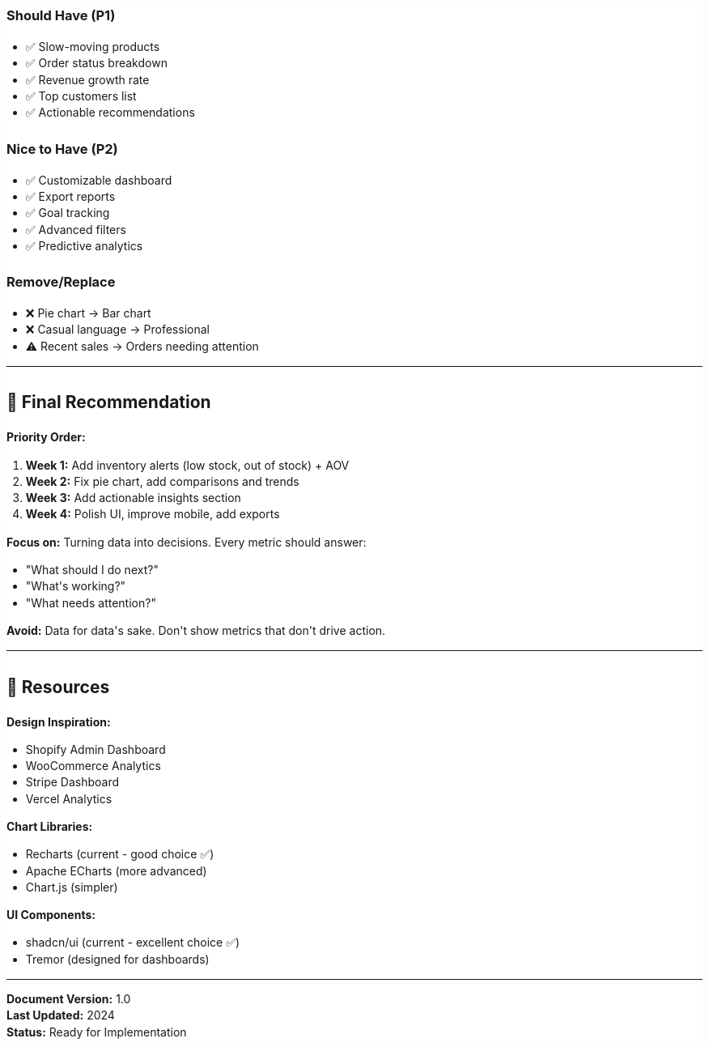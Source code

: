 ### Should Have (P1)
- ✅ Slow-moving products
- ✅ Order status breakdown
- ✅ Revenue growth rate
- ✅ Top customers list
- ✅ Actionable recommendations

### Nice to Have (P2)
- ✅ Customizable dashboard
- ✅ Export reports
- ✅ Goal tracking
- ✅ Advanced filters
- ✅ Predictive analytics

### Remove/Replace
- ❌ Pie chart → Bar chart
- ❌ Casual language → Professional
- ⚠️ Recent sales → Orders needing attention

---

## 💬 Final Recommendation

**Priority Order:**
1. **Week 1:** Add inventory alerts (low stock, out of stock) + AOV
2. **Week 2:** Fix pie chart, add comparisons and trends
3. **Week 3:** Add actionable insights section
4. **Week 4:** Polish UI, improve mobile, add exports

**Focus on:** Turning data into decisions. Every metric should answer:
- "What should I do next?"
- "What's working?"
- "What needs attention?"

**Avoid:** Data for data's sake. Don't show metrics that don't drive action.

---

## 🔗 Resources

**Design Inspiration:**
- Shopify Admin Dashboard
- WooCommerce Analytics
- Stripe Dashboard
- Vercel Analytics

**Chart Libraries:**
- Recharts (current - good choice ✅)
- Apache ECharts (more advanced)
- Chart.js (simpler)

**UI Components:**
- shadcn/ui (current - excellent choice ✅)
- Tremor (designed for dashboards)

---

**Document Version:** 1.0  
**Last Updated:** 2024  
**Status:** Ready for Implementation
